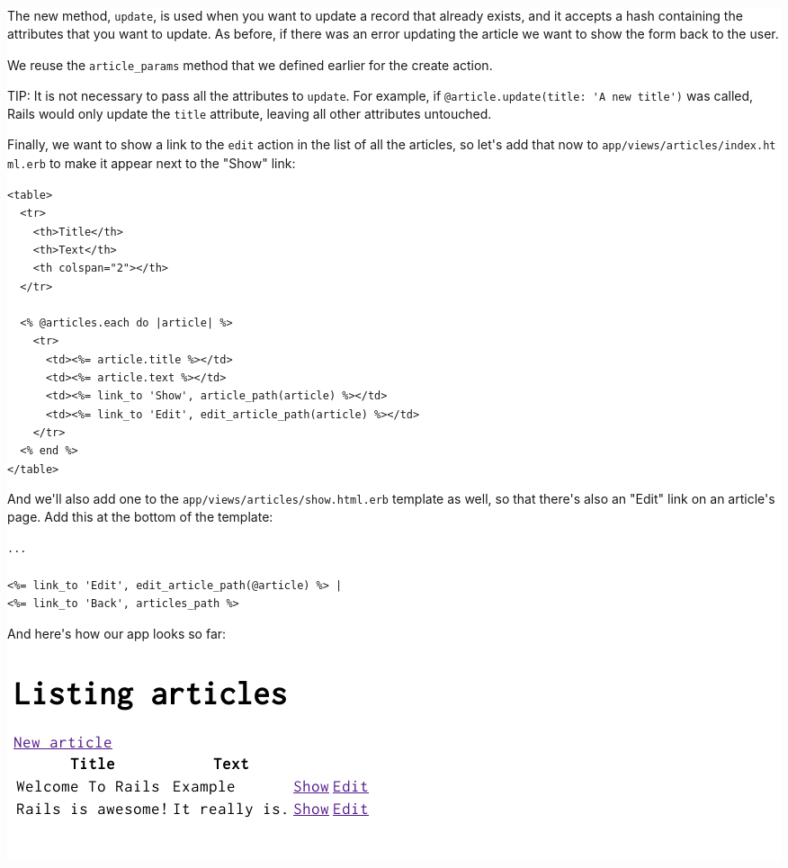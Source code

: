 The new method, `update`, is used when you want to update a record
that already exists, and it accepts a hash containing the attributes
that you want to update. As before, if there was an error updating the
article we want to show the form back to the user.

We reuse the `article_params` method that we defined earlier for the create
action.

TIP: It is not necessary to pass all the attributes to `update`. For example,
if `@article.update(title: 'A new title')` was called, Rails would only update
the `title` attribute, leaving all other attributes untouched.

Finally, we want to show a link to the `edit` action in the list of all the
articles, so let's add that now to `app/views/articles/index.html.erb` to make
it appear next to the "Show" link:

```html+erb
<table>
  <tr>
    <th>Title</th>
    <th>Text</th>
    <th colspan="2"></th>
  </tr>

  <% @articles.each do |article| %>
    <tr>
      <td><%= article.title %></td>
      <td><%= article.text %></td>
      <td><%= link_to 'Show', article_path(article) %></td>
      <td><%= link_to 'Edit', edit_article_path(article) %></td>
    </tr>
  <% end %>
</table>
```

And we'll also add one to the `app/views/articles/show.html.erb` template as
well, so that there's also an "Edit" link on an article's page. Add this at the
bottom of the template:

```html+erb
...

<%= link_to 'Edit', edit_article_path(@article) %> |
<%= link_to 'Back', articles_path %>
```

And here's how our app looks so far:

![Index action with edit link](images/getting_started/index_action_with_edit_link.png)
